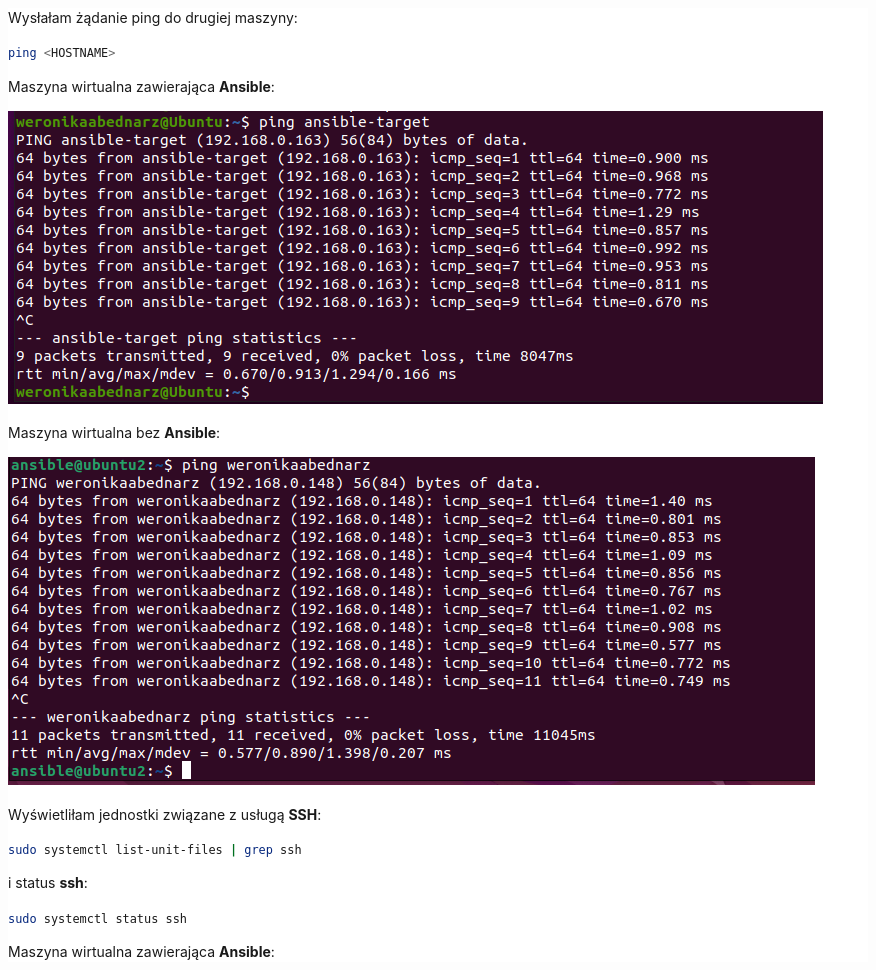 Wysłałam żądanie ping do drugiej maszyny:
```bash
ping <HOSTNAME>
```
Maszyna wirtualna zawierająca **Ansible**:

![31](https://github.com/InzynieriaOprogramowaniaAGH/MDO2024_INO/blob/WB410023/INO/GCL1/WB410023/Sprawozdanie4/images/31.png)

Maszyna wirtualna bez **Ansible**:

![32](https://github.com/InzynieriaOprogramowaniaAGH/MDO2024_INO/blob/WB410023/INO/GCL1/WB410023/Sprawozdanie4/images/32.png)

Wyświetliłam jednostki związane z usługą **SSH**:
```bash
sudo systemctl list-unit-files | grep ssh
```
i status **ssh**:
```bash
sudo systemctl status ssh
```
Maszyna wirtualna zawierająca **Ansible**:
